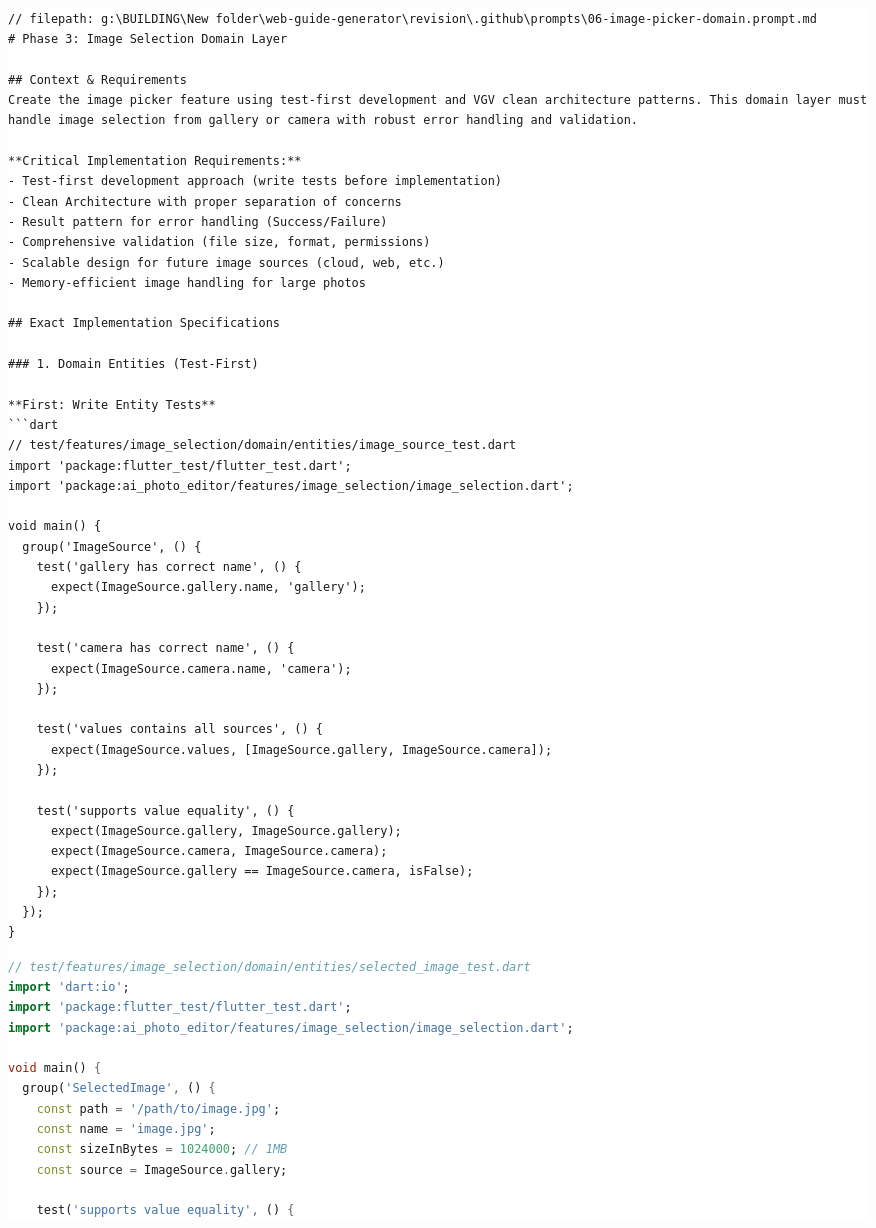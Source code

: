 ```prompt
// filepath: g:\BUILDING\New folder\web-guide-generator\revision\.github\prompts\06-image-picker-domain.prompt.md
# Phase 3: Image Selection Domain Layer

## Context & Requirements
Create the image picker feature using test-first development and VGV clean architecture patterns. This domain layer must handle image selection from gallery or camera with robust error handling and validation.

**Critical Implementation Requirements:**
- Test-first development approach (write tests before implementation)
- Clean Architecture with proper separation of concerns
- Result pattern for error handling (Success/Failure)
- Comprehensive validation (file size, format, permissions)
- Scalable design for future image sources (cloud, web, etc.)
- Memory-efficient image handling for large photos

## Exact Implementation Specifications

### 1. Domain Entities (Test-First)

**First: Write Entity Tests**
```dart
// test/features/image_selection/domain/entities/image_source_test.dart
import 'package:flutter_test/flutter_test.dart';
import 'package:ai_photo_editor/features/image_selection/image_selection.dart';

void main() {
  group('ImageSource', () {
    test('gallery has correct name', () {
      expect(ImageSource.gallery.name, 'gallery');
    });

    test('camera has correct name', () {
      expect(ImageSource.camera.name, 'camera');
    });

    test('values contains all sources', () {
      expect(ImageSource.values, [ImageSource.gallery, ImageSource.camera]);
    });

    test('supports value equality', () {
      expect(ImageSource.gallery, ImageSource.gallery);
      expect(ImageSource.camera, ImageSource.camera);
      expect(ImageSource.gallery == ImageSource.camera, isFalse);
    });
  });
}
```

```dart
// test/features/image_selection/domain/entities/selected_image_test.dart
import 'dart:io';
import 'package:flutter_test/flutter_test.dart';
import 'package:ai_photo_editor/features/image_selection/image_selection.dart';

void main() {
  group('SelectedImage', () {
    const path = '/path/to/image.jpg';
    const name = 'image.jpg';
    const sizeInBytes = 1024000; // 1MB
    const source = ImageSource.gallery;

    test('supports value equality', () {
```